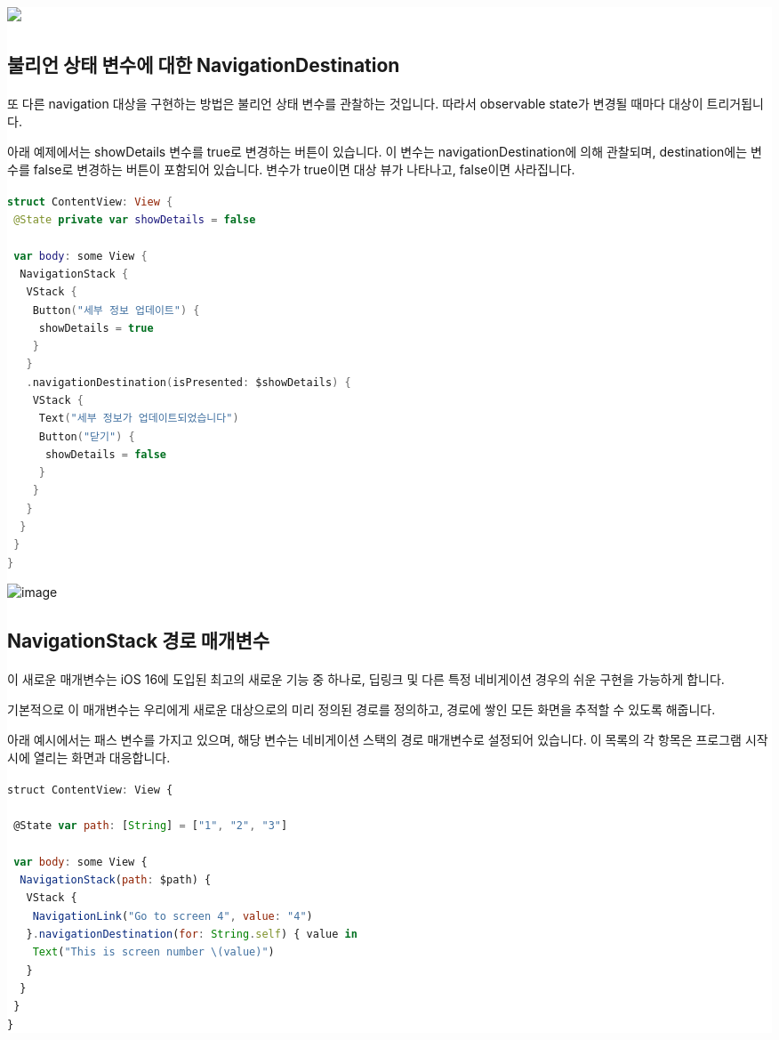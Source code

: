 <img src="https://miro.medium.com/v2/resize:fit:784/1*GwLWWM6KAWYGQmaztzbqTw.gif" />

## 불리언 상태 변수에 대한 NavigationDestination

또 다른 navigation 대상을 구현하는 방법은 불리언 상태 변수를 관찰하는 것입니다. 따라서 observable state가 변경될 때마다 대상이 트리거됩니다.

<div class="content-ad"></div>

아래 예제에서는 showDetails 변수를 true로 변경하는 버튼이 있습니다. 이 변수는 navigationDestination에 의해 관찰되며, destination에는 변수를 false로 변경하는 버튼이 포함되어 있습니다. 변수가 true이면 대상 뷰가 나타나고, false이면 사라집니다.

```swift
struct ContentView: View {
 @State private var showDetails = false

 var body: some View {
  NavigationStack {
   VStack {
    Button("세부 정보 업데이트") {
     showDetails = true
    }
   }
   .navigationDestination(isPresented: $showDetails) {
    VStack {
     Text("세부 정보가 업데이트되었습니다")
     Button("닫기") {
      showDetails = false
     }
    }
   }
  }
 }
}
```

<div class="content-ad"></div>

![image](https://miro.medium.com/v2/resize:fit:784/1*mN4EwmCDiECEE6Iw_rKxBg.gif)

## NavigationStack 경로 매개변수

이 새로운 매개변수는 iOS 16에 도입된 최고의 새로운 기능 중 하나로, 딥링크 및 다른 특정 네비게이션 경우의 쉬운 구현을 가능하게 합니다.

기본적으로 이 매개변수는 우리에게 새로운 대상으로의 미리 정의된 경로를 정의하고, 경로에 쌓인 모든 화면을 추적할 수 있도록 해줍니다.

<div class="content-ad"></div>

아래 예시에서는 패스 변수를 가지고 있으며, 해당 변수는 네비게이션 스택의 경로 매개변수로 설정되어 있습니다. 이 목록의 각 항목은 프로그램 시작 시에 열리는 화면과 대응합니다.

```js
struct ContentView: View {

 @State var path: [String] = ["1", "2", "3"]

 var body: some View {
  NavigationStack(path: $path) {
   VStack {
    NavigationLink("Go to screen 4", value: "4")
   }.navigationDestination(for: String.self) { value in
    Text("This is screen number \(value)")
   }
  }
 }
}
```

